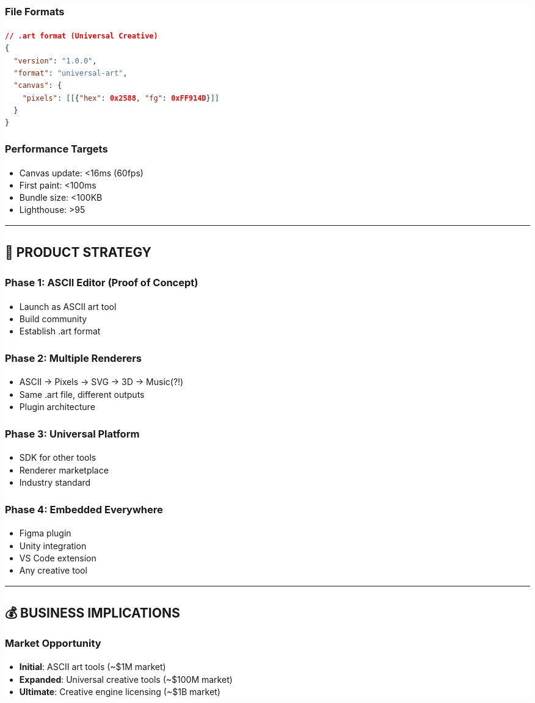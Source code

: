 ### File Formats
```json
// .art format (Universal Creative)
{
  "version": "1.0.0",
  "format": "universal-art",
  "canvas": {
    "pixels": [[{"hex": 0x2588, "fg": 0xFF914D}]]
  }
}
```

### Performance Targets
- Canvas update: <16ms (60fps)
- First paint: <100ms
- Bundle size: <100KB
- Lighthouse: >95

---

## 🚀 PRODUCT STRATEGY

### Phase 1: ASCII Editor (Proof of Concept)
- Launch as ASCII art tool
- Build community
- Establish .art format

### Phase 2: Multiple Renderers
- ASCII → Pixels → SVG → 3D → Music(?!)
- Same .art file, different outputs
- Plugin architecture

### Phase 3: Universal Platform
- SDK for other tools
- Renderer marketplace
- Industry standard

### Phase 4: Embedded Everywhere
- Figma plugin
- Unity integration
- VS Code extension
- Any creative tool

---

## 💰 BUSINESS IMPLICATIONS

### Market Opportunity
- **Initial**: ASCII art tools (~$1M market)
- **Expanded**: Universal creative tools (~$100M market)
- **Ultimate**: Creative engine licensing (~$1B market)
